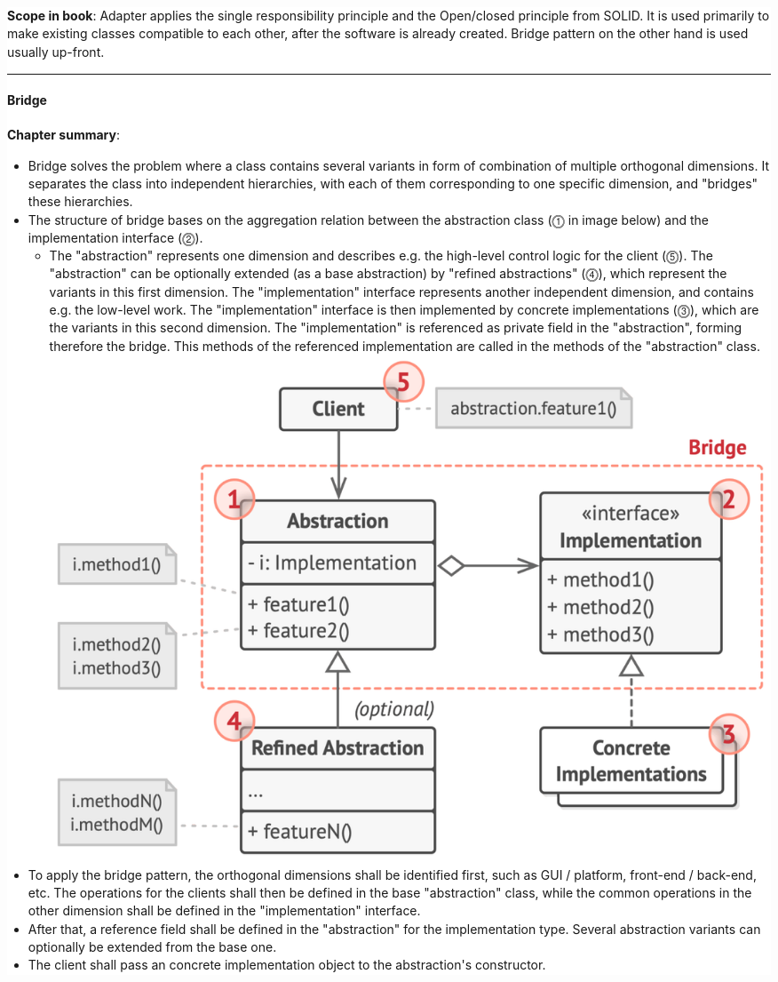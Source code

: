 **Scope in book**: 
Adapter applies the single responsibility principle and the Open/closed principle from SOLID. It is used primarily to make existing classes compatible to each other, after the software is already created. Bridge pattern on the other hand is used usually up-front.

---

#### Bridge
**Chapter summary**: 
- Bridge solves the problem where a class contains several variants in form of combination of multiple orthogonal dimensions. It separates the class into independent hierarchies, with each of them corresponding to one specific dimension, and "bridges" these hierarchies. 
- The structure of bridge bases on the aggregation relation between the abstraction class (⓵ in image below) and the implementation interface (⓶). 
    + The "abstraction" represents one dimension and describes e.g. the high-level control logic for the client (⓹). The "abstraction" can be optionally extended (as a base abstraction) by "refined abstractions" (⓸), which represent the variants in this first dimension. 
    The "implementation" interface represents another independent dimension, and contains e.g. the low-level work. The "implementation" interface is then implemented by concrete implementations (⓷), which are the variants in this second dimension. The "implementation" is referenced as private field in the "abstraction", forming therefore the bridge. This methods of the referenced implementation are called in the methods of the "abstraction" class. 
    ![](<assets/Dive Into Design Patterns - Bridge.png>)
- To apply the bridge pattern, the orthogonal dimensions shall be identified first, such as GUI / platform, front-end / back-end, etc. The operations for the clients shall then be defined in the base "abstraction" class, while the common operations in the other dimension shall be defined in the "implementation" interface. 
- After that, a reference field shall be defined in the "abstraction" for the implementation type. Several abstraction variants can optionally be extended from the base one. 
- The client shall pass an concrete implementation object to the abstraction's constructor. 
